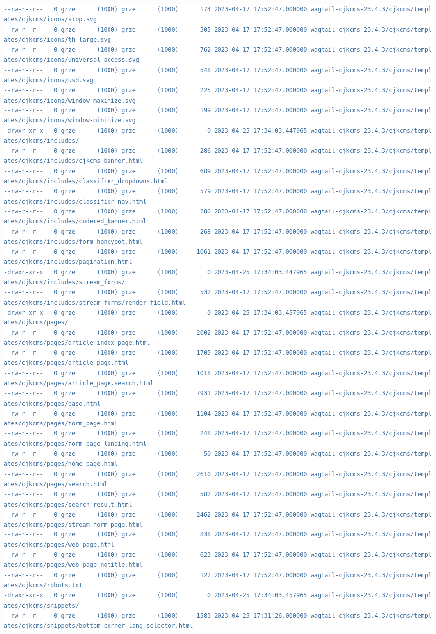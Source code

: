 ```diff
--rw-r--r--   0 grze      (1000) grze      (1000)      174 2023-04-17 17:52:47.000000 wagtail-cjkcms-23.4.3/cjkcms/templates/cjkcms/icons/stop.svg
--rw-r--r--   0 grze      (1000) grze      (1000)      505 2023-04-17 17:52:47.000000 wagtail-cjkcms-23.4.3/cjkcms/templates/cjkcms/icons/th-large.svg
--rw-r--r--   0 grze      (1000) grze      (1000)      762 2023-04-17 17:52:47.000000 wagtail-cjkcms-23.4.3/cjkcms/templates/cjkcms/icons/universal-access.svg
--rw-r--r--   0 grze      (1000) grze      (1000)      548 2023-04-17 17:52:47.000000 wagtail-cjkcms-23.4.3/cjkcms/templates/cjkcms/icons/usd.svg
--rw-r--r--   0 grze      (1000) grze      (1000)      225 2023-04-17 17:52:47.000000 wagtail-cjkcms-23.4.3/cjkcms/templates/cjkcms/icons/window-maximize.svg
--rw-r--r--   0 grze      (1000) grze      (1000)      199 2023-04-17 17:52:47.000000 wagtail-cjkcms-23.4.3/cjkcms/templates/cjkcms/icons/window-minimize.svg
-drwxr-xr-x   0 grze      (1000) grze      (1000)        0 2023-04-25 17:34:03.447965 wagtail-cjkcms-23.4.3/cjkcms/templates/cjkcms/includes/
--rw-r--r--   0 grze      (1000) grze      (1000)      286 2023-04-17 17:52:47.000000 wagtail-cjkcms-23.4.3/cjkcms/templates/cjkcms/includes/cjkcms_banner.html
--rw-r--r--   0 grze      (1000) grze      (1000)      689 2023-04-17 17:52:47.000000 wagtail-cjkcms-23.4.3/cjkcms/templates/cjkcms/includes/classifier_dropdowns.html
--rw-r--r--   0 grze      (1000) grze      (1000)      579 2023-04-17 17:52:47.000000 wagtail-cjkcms-23.4.3/cjkcms/templates/cjkcms/includes/classifier_nav.html
--rw-r--r--   0 grze      (1000) grze      (1000)      286 2023-04-17 17:52:47.000000 wagtail-cjkcms-23.4.3/cjkcms/templates/cjkcms/includes/codered_banner.html
--rw-r--r--   0 grze      (1000) grze      (1000)      268 2023-04-17 17:52:47.000000 wagtail-cjkcms-23.4.3/cjkcms/templates/cjkcms/includes/form_honeypot.html
--rw-r--r--   0 grze      (1000) grze      (1000)     1061 2023-04-17 17:52:47.000000 wagtail-cjkcms-23.4.3/cjkcms/templates/cjkcms/includes/pagination.html
-drwxr-xr-x   0 grze      (1000) grze      (1000)        0 2023-04-25 17:34:03.447965 wagtail-cjkcms-23.4.3/cjkcms/templates/cjkcms/includes/stream_forms/
--rw-r--r--   0 grze      (1000) grze      (1000)      532 2023-04-17 17:52:47.000000 wagtail-cjkcms-23.4.3/cjkcms/templates/cjkcms/includes/stream_forms/render_field.html
-drwxr-xr-x   0 grze      (1000) grze      (1000)        0 2023-04-25 17:34:03.457965 wagtail-cjkcms-23.4.3/cjkcms/templates/cjkcms/pages/
--rw-r--r--   0 grze      (1000) grze      (1000)     2002 2023-04-17 17:52:47.000000 wagtail-cjkcms-23.4.3/cjkcms/templates/cjkcms/pages/article_index_page.html
--rw-r--r--   0 grze      (1000) grze      (1000)     1705 2023-04-17 17:52:47.000000 wagtail-cjkcms-23.4.3/cjkcms/templates/cjkcms/pages/article_page.html
--rw-r--r--   0 grze      (1000) grze      (1000)     1018 2023-04-17 17:52:47.000000 wagtail-cjkcms-23.4.3/cjkcms/templates/cjkcms/pages/article_page.search.html
--rw-r--r--   0 grze      (1000) grze      (1000)     7931 2023-04-17 17:52:47.000000 wagtail-cjkcms-23.4.3/cjkcms/templates/cjkcms/pages/base.html
--rw-r--r--   0 grze      (1000) grze      (1000)     1104 2023-04-17 17:52:47.000000 wagtail-cjkcms-23.4.3/cjkcms/templates/cjkcms/pages/form_page.html
--rw-r--r--   0 grze      (1000) grze      (1000)      248 2023-04-17 17:52:47.000000 wagtail-cjkcms-23.4.3/cjkcms/templates/cjkcms/pages/form_page_landing.html
--rw-r--r--   0 grze      (1000) grze      (1000)       50 2023-04-17 17:52:47.000000 wagtail-cjkcms-23.4.3/cjkcms/templates/cjkcms/pages/home_page.html
--rw-r--r--   0 grze      (1000) grze      (1000)     2610 2023-04-17 17:52:47.000000 wagtail-cjkcms-23.4.3/cjkcms/templates/cjkcms/pages/search.html
--rw-r--r--   0 grze      (1000) grze      (1000)      582 2023-04-17 17:52:47.000000 wagtail-cjkcms-23.4.3/cjkcms/templates/cjkcms/pages/search_result.html
--rw-r--r--   0 grze      (1000) grze      (1000)     2462 2023-04-17 17:52:47.000000 wagtail-cjkcms-23.4.3/cjkcms/templates/cjkcms/pages/stream_form_page.html
--rw-r--r--   0 grze      (1000) grze      (1000)      838 2023-04-17 17:52:47.000000 wagtail-cjkcms-23.4.3/cjkcms/templates/cjkcms/pages/web_page.html
--rw-r--r--   0 grze      (1000) grze      (1000)      623 2023-04-17 17:52:47.000000 wagtail-cjkcms-23.4.3/cjkcms/templates/cjkcms/pages/web_page_notitle.html
--rw-r--r--   0 grze      (1000) grze      (1000)      122 2023-04-17 17:52:47.000000 wagtail-cjkcms-23.4.3/cjkcms/templates/cjkcms/robots.txt
-drwxr-xr-x   0 grze      (1000) grze      (1000)        0 2023-04-25 17:34:03.457965 wagtail-cjkcms-23.4.3/cjkcms/templates/cjkcms/snippets/
--rw-r--r--   0 grze      (1000) grze      (1000)     1583 2023-04-25 17:31:26.000000 wagtail-cjkcms-23.4.3/cjkcms/templates/cjkcms/snippets/bottom_corner_lang_selector.html
```